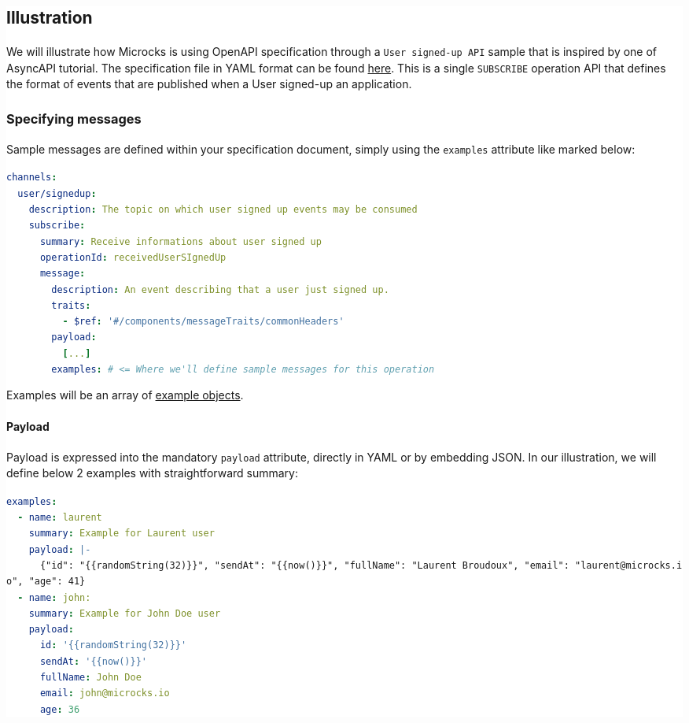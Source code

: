 ## Illustration

We will illustrate how Microcks is using OpenAPI specification through a `User signed-up API` sample that is inspired by one of AsyncAPI tutorial. The specification file in YAML format can be found [here](https://raw.githubusercontent.com/microcks/microcks/master/samples/UserSignedUpAPI-asyncapi.yml). This is a single `SUBSCRIBE` operation API that defines the format of events that are published when a User signed-up an application.

### Specifying messages

Sample messages are defined within your specification document, simply using the `examples` attribute like marked below: 

```yaml
channels:
  user/signedup:
    description: The topic on which user signed up events may be consumed
    subscribe:
      summary: Receive informations about user signed up
      operationId: receivedUserSIgnedUp
      message:
        description: An event describing that a user just signed up.
        traits:
          - $ref: '#/components/messageTraits/commonHeaders'
        payload:
          [...]
        examples: # <= Where we'll define sample messages for this operation
```

Examples will be an array of [example objects](https://v2.asyncapi.com/docs/reference/specification/v2.6.0#messageExampleObject).

#### Payload 

Payload is expressed into the mandatory `payload` attribute, directly in YAML or by embedding JSON. In our illustration, we will define below 2 examples with straightforward summary:

```yaml
examples:
  - name: laurent
    summary: Example for Laurent user
    payload: |-
      {"id": "{{randomString(32)}}", "sendAt": "{{now()}}", "fullName": "Laurent Broudoux", "email": "laurent@microcks.io", "age": 41}
  - name: john:
    summary: Example for John Doe user
    payload:
      id: '{{randomString(32)}}'
      sendAt: '{{now()}}'
      fullName: John Doe
      email: john@microcks.io
      age: 36
```
